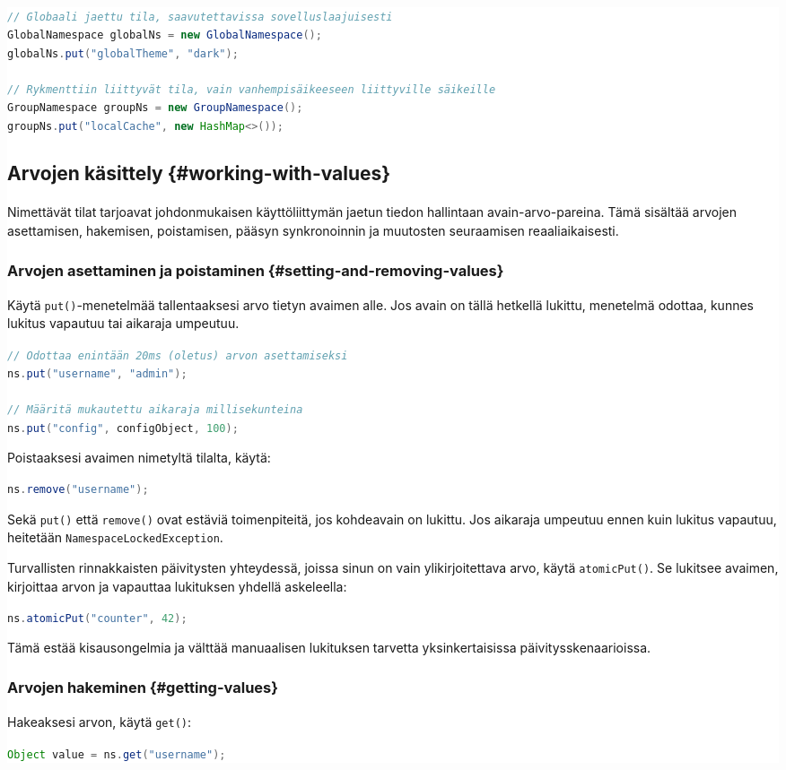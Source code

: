 ```java
// Globaali jaettu tila, saavutettavissa sovelluslaajuisesti
GlobalNamespace globalNs = new GlobalNamespace();
globalNs.put("globalTheme", "dark");

// Rykmenttiin liittyvät tila, vain vanhempisäikeeseen liittyville säikeille
GroupNamespace groupNs = new GroupNamespace();
groupNs.put("localCache", new HashMap<>());
```

## Arvojen käsittely {#working-with-values}

Nimettävät tilat tarjoavat johdonmukaisen käyttöliittymän jaetun tiedon hallintaan avain-arvo-pareina. Tämä sisältää arvojen asettamisen, hakemisen, poistamisen, pääsyn synkronoinnin ja muutosten seuraamisen reaaliaikaisesti.

### Arvojen asettaminen ja poistaminen {#setting-and-removing-values}

Käytä `put()`-menetelmää tallentaaksesi arvo tietyn avaimen alle. Jos avain on tällä hetkellä lukittu, menetelmä odottaa, kunnes lukitus vapautuu tai aikaraja umpeutuu.

```java
// Odottaa enintään 20ms (oletus) arvon asettamiseksi
ns.put("username", "admin");

// Määritä mukautettu aikaraja millisekunteina
ns.put("config", configObject, 100);
```

Poistaaksesi avaimen nimetyltä tilalta, käytä:

```java
ns.remove("username");
```

Sekä `put()` että `remove()` ovat estäviä toimenpiteitä, jos kohdeavain on lukittu. Jos aikaraja umpeutuu ennen kuin lukitus vapautuu, heitetään `NamespaceLockedException`.

Turvallisten rinnakkaisten päivitysten yhteydessä, joissa sinun on vain ylikirjoitettava arvo, käytä `atomicPut()`. Se lukitsee avaimen, kirjoittaa arvon ja vapauttaa lukituksen yhdellä askeleella:

```java
ns.atomicPut("counter", 42);
```

Tämä estää kisausongelmia ja välttää manuaalisen lukituksen tarvetta yksinkertaisissa päivitysskenaarioissa.

### Arvojen hakeminen {#getting-values}

Hakeaksesi arvon, käytä `get()`:

```java
Object value = ns.get("username");
```
